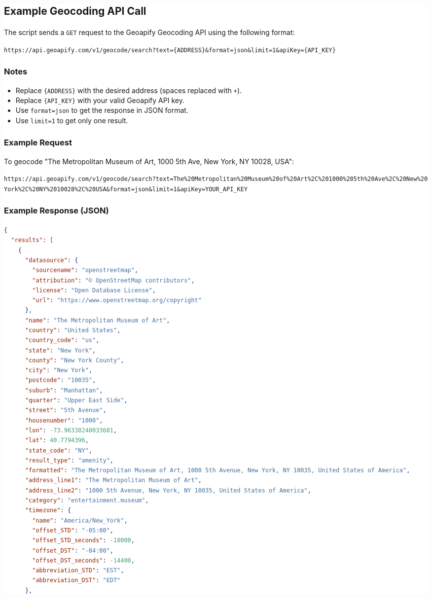 ## **Example Geocoding API Call**

The script sends a `GET` request to the Geoapify Geocoding API using the following format:

```
https://api.geoapify.com/v1/geocode/search?text={ADDRESS}&format=json&limit=1&apiKey={API_KEY}
```

### **Notes**

- Replace `{ADDRESS}` with the desired address (spaces replaced with `+`).
- Replace `{API_KEY}` with your valid Geoapify API key.
- Use `format=json` to get the response in JSON format.
- Use `limit=1` to get only one result.

### **Example Request**

To geocode "The Metropolitan Museum of Art, 1000 5th Ave, New York, NY 10028, USA":

```
https://api.geoapify.com/v1/geocode/search?text=The%20Metropolitan%20Museum%20of%20Art%2C%201000%205th%20Ave%2C%20New%20York%2C%20NY%2010028%2C%20USA&format=json&limit=1&apiKey=YOUR_API_KEY
```

### **Example Response (JSON)**

```json
{
  "results": [
    {
      "datasource": {
        "sourcename": "openstreetmap",
        "attribution": "© OpenStreetMap contributors",
        "license": "Open Database License",
        "url": "https://www.openstreetmap.org/copyright"
      },
      "name": "The Metropolitan Museum of Art",
      "country": "United States",
      "country_code": "us",
      "state": "New York",
      "county": "New York County",
      "city": "New York",
      "postcode": "10035",
      "suburb": "Manhattan",
      "quarter": "Upper East Side",
      "street": "5th Avenue",
      "housenumber": "1000",
      "lon": -73.96338248033601,
      "lat": 40.7794396,
      "state_code": "NY",
      "result_type": "amenity",
      "formatted": "The Metropolitan Museum of Art, 1000 5th Avenue, New York, NY 10035, United States of America",
      "address_line1": "The Metropolitan Museum of Art",
      "address_line2": "1000 5th Avenue, New York, NY 10035, United States of America",
      "category": "entertainment.museum",
      "timezone": {
        "name": "America/New_York",
        "offset_STD": "-05:00",
        "offset_STD_seconds": -18000,
        "offset_DST": "-04:00",
        "offset_DST_seconds": -14400,
        "abbreviation_STD": "EST",
        "abbreviation_DST": "EDT"
      },
```